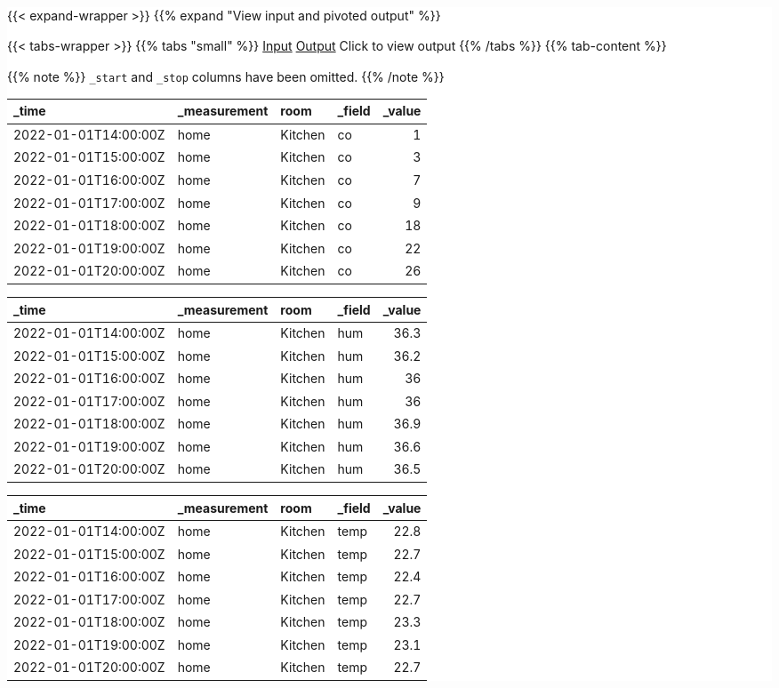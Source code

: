 {{< expand-wrapper >}}
{{% expand "View input and pivoted output" %}}

{{< tabs-wrapper >}}
{{% tabs "small" %}}
[Input](#)
[Output](#)
<span class="tab-view-output">Click to view output</span>
{{% /tabs %}}
{{% tab-content %}}

{{% note %}}
`_start` and `_stop` columns have been omitted.
{{% /note %}}

| _time                | _measurement | room    | _field | _value |
| :------------------- | :----------- | :------ | :----- | -----: |
| 2022-01-01T14:00:00Z | home         | Kitchen | co     |      1 |
| 2022-01-01T15:00:00Z | home         | Kitchen | co     |      3 |
| 2022-01-01T16:00:00Z | home         | Kitchen | co     |      7 |
| 2022-01-01T17:00:00Z | home         | Kitchen | co     |      9 |
| 2022-01-01T18:00:00Z | home         | Kitchen | co     |     18 |
| 2022-01-01T19:00:00Z | home         | Kitchen | co     |     22 |
| 2022-01-01T20:00:00Z | home         | Kitchen | co     |     26 |

| _time                | _measurement | room    | _field | _value |
| :------------------- | :----------- | :------ | :----- | -----: |
| 2022-01-01T14:00:00Z | home         | Kitchen | hum    |   36.3 |
| 2022-01-01T15:00:00Z | home         | Kitchen | hum    |   36.2 |
| 2022-01-01T16:00:00Z | home         | Kitchen | hum    |     36 |
| 2022-01-01T17:00:00Z | home         | Kitchen | hum    |     36 |
| 2022-01-01T18:00:00Z | home         | Kitchen | hum    |   36.9 |
| 2022-01-01T19:00:00Z | home         | Kitchen | hum    |   36.6 |
| 2022-01-01T20:00:00Z | home         | Kitchen | hum    |   36.5 |

| _time                | _measurement | room    | _field | _value |
| :------------------- | :----------- | :------ | :----- | -----: |
| 2022-01-01T14:00:00Z | home         | Kitchen | temp   |   22.8 |
| 2022-01-01T15:00:00Z | home         | Kitchen | temp   |   22.7 |
| 2022-01-01T16:00:00Z | home         | Kitchen | temp   |   22.4 |
| 2022-01-01T17:00:00Z | home         | Kitchen | temp   |   22.7 |
| 2022-01-01T18:00:00Z | home         | Kitchen | temp   |   23.3 |
| 2022-01-01T19:00:00Z | home         | Kitchen | temp   |   23.1 |
| 2022-01-01T20:00:00Z | home         | Kitchen | temp   |   22.7 |
